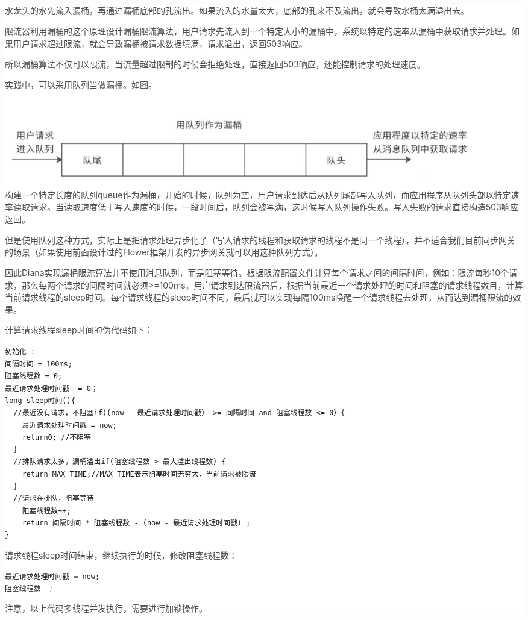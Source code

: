 <font style="color:rgb(77, 77, 77);">水龙头的水先流入漏桶，再通过漏桶底部的孔流出。如果流入的水量太大，底部的孔来不及流出，就会导致水桶太满溢出去。</font>

<font style="color:rgb(77, 77, 77);">限流器利用漏桶的这个原理设计漏桶限流算法，用户请求先流入到一个特定大小的漏桶中，系统以特定的速率从漏桶中获取请求并处理。如果用户请求超过限流，就会导致漏桶被请求数据填满，请求溢出，返回503响应。</font>

<font style="color:rgb(77, 77, 77);">所以漏桶算法不仅可以限流，当流量超过限制的时候会拒绝处理，直接返回503响应，还能控制请求的处理速度。</font>

<font style="color:rgb(77, 77, 77);">实践中，可以采用队列当做漏桶。如图。</font>

![1720609070562-831fd6b7-9377-49cd-ba91-f280ccc2e53f.png](./img/TtEZ-MYG9c03xyky/1720609070562-831fd6b7-9377-49cd-ba91-f280ccc2e53f-821740.png)

<font style="color:rgb(77, 77, 77);">构建一个特定长度的队列queue作为漏桶，开始的时候，队列为空，用户请求到达后从队列尾部写入队列，而应用程序从队列头部以特定速率读取请求。当读取速度低于写入速度的时候，一段时间后，队列会被写满，这时候写入队列操作失败。写入失败的请求直接构造503响应返回。</font>

<font style="color:rgb(77, 77, 77);">但是使用队列这种方式，实际上是把请求处理异步化了（写入请求的线程和获取请求的线程不是同一个线程），并不适合我们目前同步网关的场景（如果使用前面设计过的Flower框架开发的异步网关就可以用这种队列方式）。</font>

<font style="color:rgb(77, 77, 77);">因此Diana实现漏桶限流算法并不使用消息队列，而是阻塞等待。根据限流配置文件计算每个请求之间的间隔时间，例如：限流每秒10个请求，那么每两个请求的间隔时间就必须>=100ms。用户请求到达限流器后，根据当前最近一个请求处理的时间和阻塞的请求线程数目，计算当前请求线程的sleep时间。每个请求线程的sleep时间不同，最后就可以实现每隔100ms唤醒一个请求线程去处理，从而达到漏桶限流的效果。</font>

<font style="color:rgb(77, 77, 77);">计算请求线程sleep时间的伪代码如下：</font>

```plain
初始化 :
间隔时间 = 100ms;
阻塞线程数 = 0;
最近请求处理时间戳  = 0；
long sleep时间(){
  //最近没有请求，不阻塞if((now - 最近请求处理时间戳） >= 间隔时间 and 阻塞线程数 <= 0）{
    最近请求处理时间戳 = now;
    return0; //不阻塞
  }
  //排队请求太多，漏桶溢出if(阻塞线程数 > 最大溢出线程数) {
    return MAX_TIME;//MAX_TIME表示阻塞时间无穷大，当前请求被限流
  }
  //请求在排队，阻塞等待
    阻塞线程数++;
    return 间隔时间 * 阻塞线程数 - (now - 最近请求处理时间戳) ;
}
```

<font style="color:rgb(77, 77, 77);">请求线程sleep时间结束，继续执行的时候，修改阻塞线程数：</font>

```sql
最近请求处理时间戳 = now;
阻塞线程数--;
```

<font style="color:rgb(77, 77, 77);">注意，以上代码多线程并发执行，需要进行加锁操作。</font>
